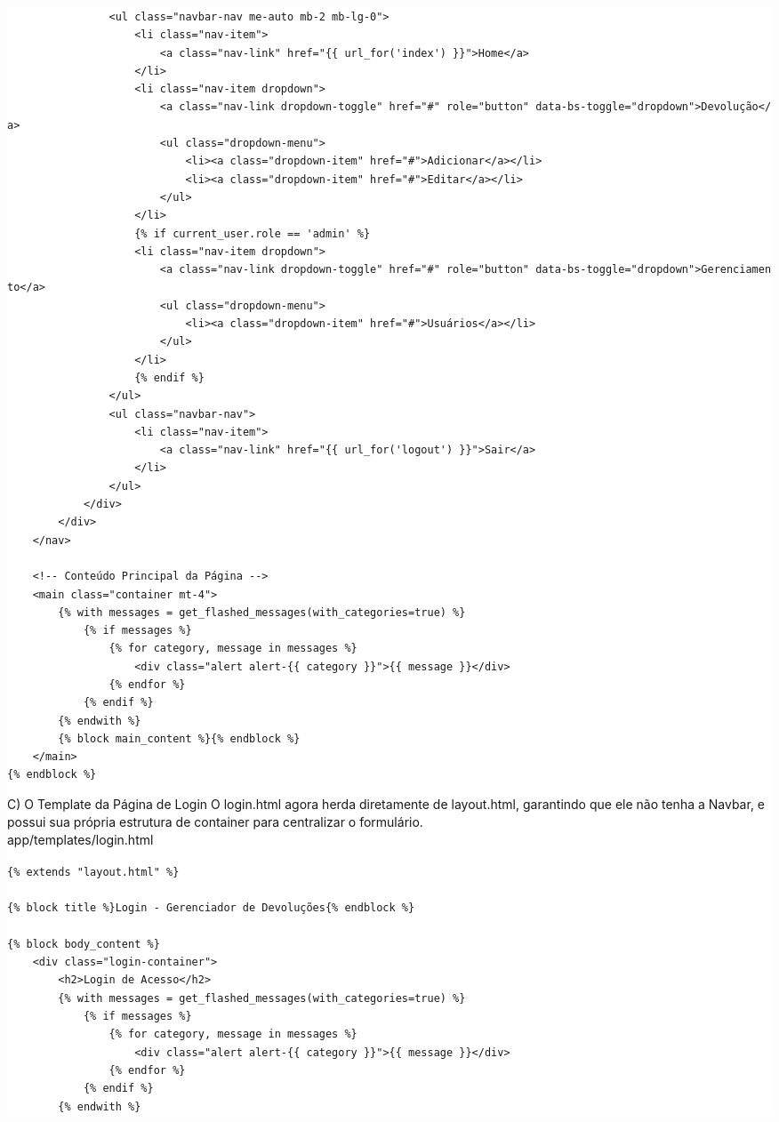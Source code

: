 ```
                <ul class="navbar-nav me-auto mb-2 mb-lg-0">
                    <li class="nav-item">
                        <a class="nav-link" href="{{ url_for('index') }}">Home</a>
                    </li>
                    <li class="nav-item dropdown">
                        <a class="nav-link dropdown-toggle" href="#" role="button" data-bs-toggle="dropdown">Devolução</a>
                        <ul class="dropdown-menu">
                            <li><a class="dropdown-item" href="#">Adicionar</a></li>
                            <li><a class="dropdown-item" href="#">Editar</a></li>
                        </ul>
                    </li>
                    {% if current_user.role == 'admin' %}
                    <li class="nav-item dropdown">
                        <a class="nav-link dropdown-toggle" href="#" role="button" data-bs-toggle="dropdown">Gerenciamento</a>
                        <ul class="dropdown-menu">
                            <li><a class="dropdown-item" href="#">Usuários</a></li>
                        </ul>
                    </li>
                    {% endif %}
                </ul>
                <ul class="navbar-nav">
                    <li class="nav-item">
                        <a class="nav-link" href="{{ url_for('logout') }}">Sair</a>
                    </li>
                </ul>
            </div>
        </div>
    </nav>

    <!-- Conteúdo Principal da Página -->
    <main class="container mt-4">
        {% with messages = get_flashed_messages(with_categories=true) %}
            {% if messages %}
                {% for category, message in messages %}
                    <div class="alert alert-{{ category }}">{{ message }}</div>
                {% endfor %}
            {% endif %}
        {% endwith %}
        {% block main_content %}{% endblock %}
    </main>
{% endblock %}
```
C) O Template da Página de Login
O login.html agora herda diretamente de layout.html, garantindo que ele não tenha a Navbar, e possui sua própria estrutura de container para centralizar o formulário.<br>
app/templates/login.html
```
{% extends "layout.html" %}

{% block title %}Login - Gerenciador de Devoluções{% endblock %}

{% block body_content %}
    <div class="login-container">
        <h2>Login de Acesso</h2>
        {% with messages = get_flashed_messages(with_categories=true) %}
            {% if messages %}
                {% for category, message in messages %}
                    <div class="alert alert-{{ category }}">{{ message }}</div>
                {% endfor %}
            {% endif %}
        {% endwith %}
```